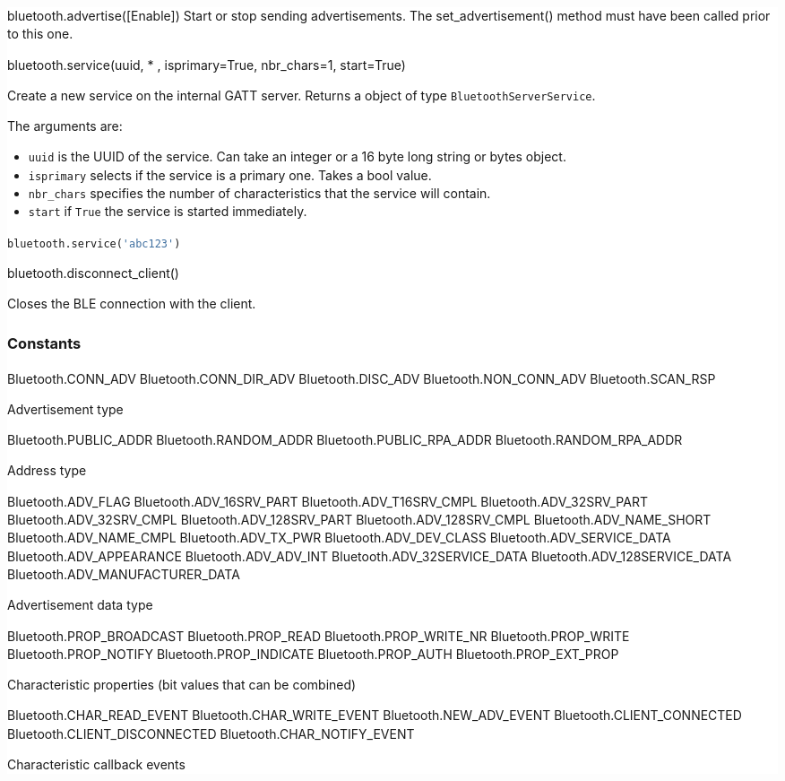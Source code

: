 <function>bluetooth.advertise([Enable])</function>
Start or stop sending advertisements. The <function>set_advertisement()</function> method must have been called prior to this one.

<function>bluetooth.service(uuid, * , isprimary=True, nbr_chars=1, start=True)</function>

Create a new service on the internal GATT server. Returns a object of type ``BluetoothServerService``.

The arguments are:

- ``uuid`` is the UUID of the service. Can take an integer or a 16 byte long string or bytes object.
- ``isprimary`` selects if the service is a primary one. Takes a bool value.
- ``nbr_chars`` specifies the number of characteristics that the service will contain.
- ``start`` if ``True`` the service is started immediately.

```python
bluetooth.service('abc123')
```

<function>bluetooth.disconnect_client()<function>

Closes the BLE connection with the client.

### Constants
<constant>Bluetooth.CONN_ADV</constant> <constant>Bluetooth.CONN_DIR_ADV</constant> <constant>Bluetooth.DISC_ADV</constant> <constant>Bluetooth.NON_CONN_ADV</constant> <constant>Bluetooth.SCAN_RSP</constant>

Advertisement type

<constant>Bluetooth.PUBLIC_ADDR</constant> <constant>Bluetooth.RANDOM_ADDR</constant> <constant>Bluetooth.PUBLIC_RPA_ADDR</constant> <constant>Bluetooth.RANDOM_RPA_ADDR</constant>

Address type

<constant>Bluetooth.ADV_FLAG</constant> <constant>Bluetooth.ADV_16SRV_PART</constant> <constant>Bluetooth.ADV_T16SRV_CMPL</constant> <constant>Bluetooth.ADV_32SRV_PART</constant> <constant>Bluetooth.ADV_32SRV_CMPL</constant> <constant>Bluetooth.ADV_128SRV_PART</constant> <constant>Bluetooth.ADV_128SRV_CMPL</constant> <constant>Bluetooth.ADV_NAME_SHORT</constant> <constant>Bluetooth.ADV_NAME_CMPL</constant> <constant>Bluetooth.ADV_TX_PWR</constant> <constant>Bluetooth.ADV_DEV_CLASS</constant> <constant>Bluetooth.ADV_SERVICE_DATA</constant> <constant>Bluetooth.ADV_APPEARANCE</constant> <constant>Bluetooth.ADV_ADV_INT</constant> <constant>Bluetooth.ADV_32SERVICE_DATA</constant> <constant>Bluetooth.ADV_128SERVICE_DATA</constant> <constant>Bluetooth.ADV_MANUFACTURER_DATA</constant>

Advertisement data type

<constant>Bluetooth.PROP_BROADCAST</constant> <constant>Bluetooth.PROP_READ</constant> <constant>Bluetooth.PROP_WRITE_NR</constant> <constant>Bluetooth.PROP_WRITE</constant> <constant>Bluetooth.PROP_NOTIFY</constant> <constant>Bluetooth.PROP_INDICATE</constant> <constant>Bluetooth.PROP_AUTH</constant> <constant>Bluetooth.PROP_EXT_PROP</constant>

Characteristic properties (bit values that can be combined)

<constant>Bluetooth.CHAR_READ_EVENT</constant> <constant>Bluetooth.CHAR_WRITE_EVENT</constant> <constant>Bluetooth.NEW_ADV_EVENT</constant> <constant>Bluetooth.CLIENT_CONNECTED</constant> <constant>Bluetooth.CLIENT_DISCONNECTED</constant> <constant>Bluetooth.CHAR_NOTIFY_EVENT</constant>

Characteristic callback events
